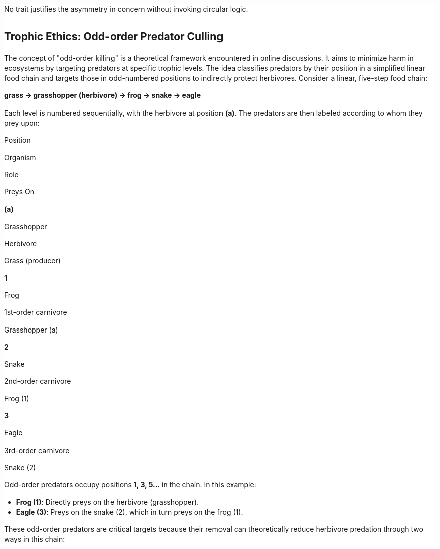 No trait justifies the asymmetry in concern without invoking circular logic.

Trophic Ethics: Odd-order Predator Culling
------------------------------------------

The concept of "odd-order killing" is a theoretical framework encountered in online discussions. It aims to minimize harm in ecosystems by targeting predators at specific trophic levels. The idea classifies predators by their position in a simplified linear food chain and targets those in odd-numbered positions to indirectly protect herbivores. Consider a linear, five-step food chain:

**grass → grasshopper (herbivore) → frog → snake → eagle**

Each level is numbered sequentially, with the herbivore at position **(a)**. The predators are then labeled according to whom they prey upon:

Position

Organism

Role

Preys On

**(a)**

Grasshopper

Herbivore

Grass (producer)

**1**

Frog

1st-order carnivore

Grasshopper (a)

**2**

Snake

2nd-order carnivore

Frog (1)

**3**

Eagle

3rd-order carnivore

Snake (2)

Odd-order predators occupy positions **1, 3, 5...** in the chain. In this example:

*   **Frog (1)**: Directly preys on the herbivore (grasshopper).
*   **Eagle (3)**: Preys on the snake (2), which in turn preys on the frog (1).

These odd-order predators are critical targets because their removal can theoretically reduce herbivore predation through two ways in this chain:
